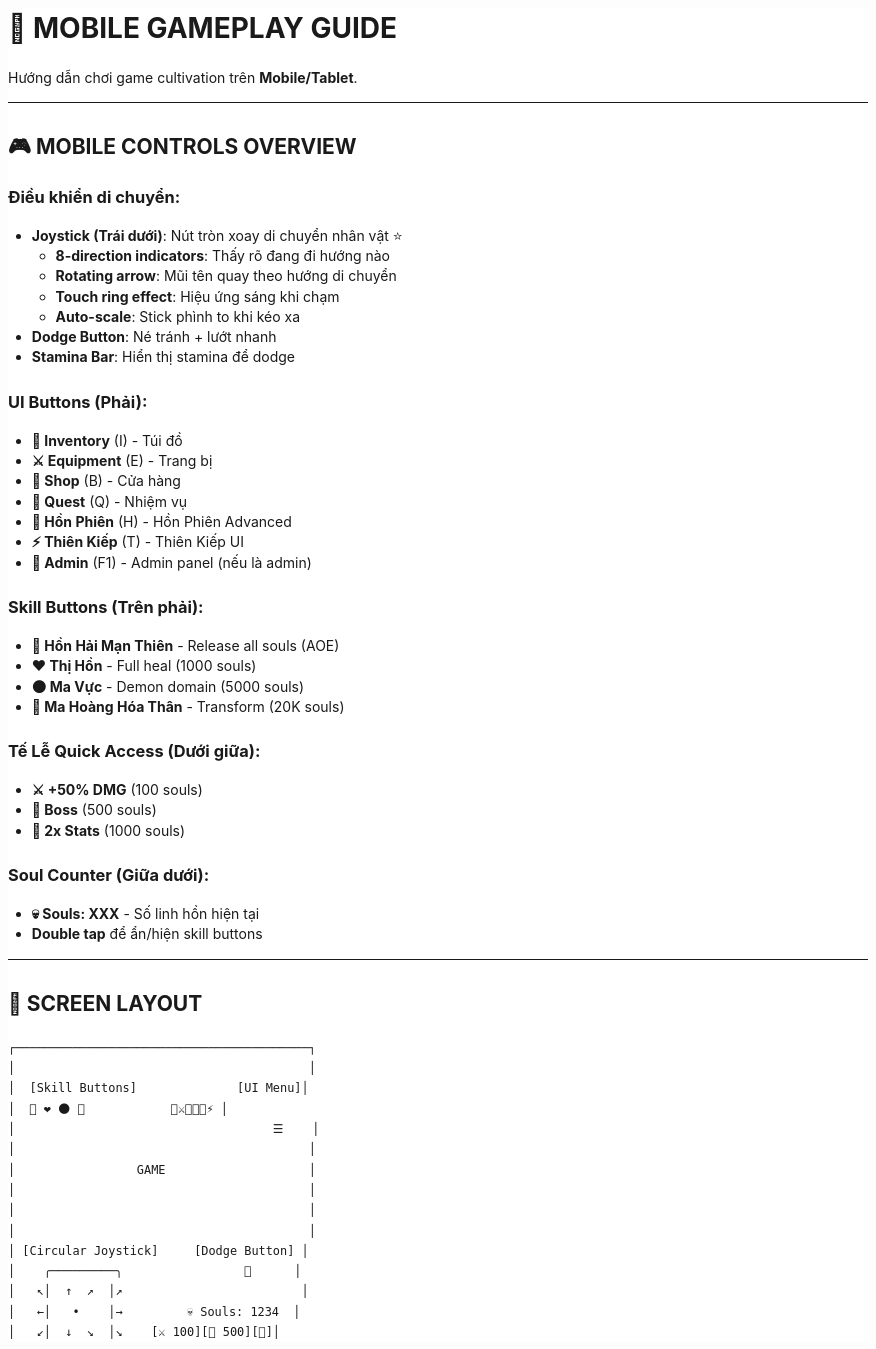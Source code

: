 # 📱 MOBILE GAMEPLAY GUIDE

Hướng dẫn chơi game cultivation trên **Mobile/Tablet**.

---

## 🎮 MOBILE CONTROLS OVERVIEW

### Điều khiển di chuyển:
- **Joystick (Trái dưới)**: Nút tròn xoay di chuyển nhân vật ⭐
  - **8-direction indicators**: Thấy rõ đang đi hướng nào
  - **Rotating arrow**: Mũi tên quay theo hướng di chuyển
  - **Touch ring effect**: Hiệu ứng sáng khi chạm
  - **Auto-scale**: Stick phình to khi kéo xa
- **Dodge Button**: Né tránh + lướt nhanh
- **Stamina Bar**: Hiển thị stamina để dodge

### UI Buttons (Phải):
- **🎒 Inventory** (I) - Túi đồ
- **⚔️ Equipment** (E) - Trang bị
- **🛒 Shop** (B) - Cửa hàng
- **📜 Quest** (Q) - Nhiệm vụ
- **👻 Hồn Phiên** (H) - Hồn Phiên Advanced
- **⚡ Thiên Kiếp** (T) - Thiên Kiếp UI
- **🔧 Admin** (F1) - Admin panel (nếu là admin)

### Skill Buttons (Trên phải):
- **🌊 Hồn Hải Mạn Thiên** - Release all souls (AOE)
- **❤️ Thị Hồn** - Full heal (1000 souls)
- **🌑 Ma Vực** - Demon domain (5000 souls)
- **👹 Ma Hoàng Hóa Thân** - Transform (20K souls)

### Tế Lễ Quick Access (Dưới giữa):
- **⚔️ +50% DMG** (100 souls)
- **👻 Boss** (500 souls)
- **💪 2x Stats** (1000 souls)

### Soul Counter (Giữa dưới):
- **💀 Souls: XXX** - Số linh hồn hiện tại
- **Double tap** để ẩn/hiện skill buttons

---

## 📐 SCREEN LAYOUT

```
┌─────────────────────────────────────────┐
│                                         │
│  [Skill Buttons]              [UI Menu]│
│  🌊 ❤️ 🌑 👹            🎒⚔️🛒📜👻⚡ │
│                                    ☰    │
│                                         │
│                 GAME                    │
│                                         │
│                                         │
│                                         │
│ [Circular Joystick]     [Dodge Button] │
│    ╭─────────╮                 💨      │
│   ↖│  ↑  ↗  │↗                         │
│   ←│   •    │→         💀 Souls: 1234  │
│   ↙│  ↓  ↘  │↘    [⚔️ 100][👻 500][💪]│
```